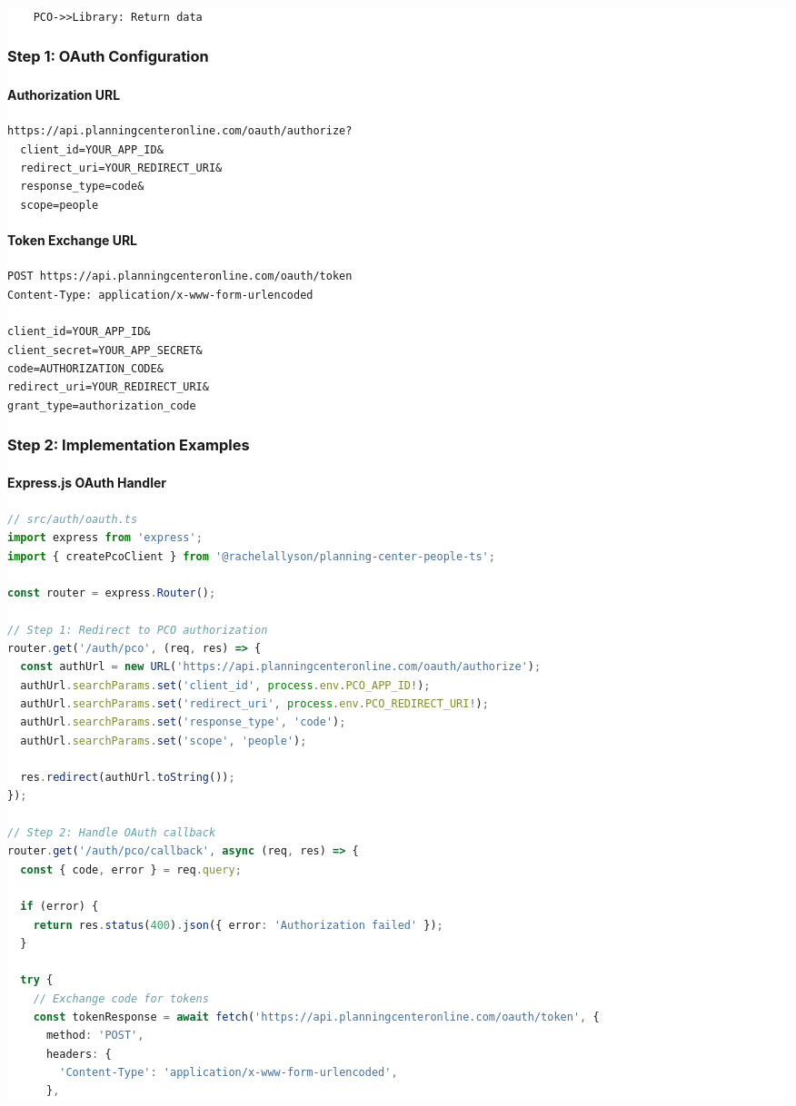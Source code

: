 ```mermaid
    PCO->>Library: Return data
```

### Step 1: OAuth Configuration

#### Authorization URL

```
https://api.planningcenteronline.com/oauth/authorize?
  client_id=YOUR_APP_ID&
  redirect_uri=YOUR_REDIRECT_URI&
  response_type=code&
  scope=people
```

#### Token Exchange URL

```
POST https://api.planningcenteronline.com/oauth/token
Content-Type: application/x-www-form-urlencoded

client_id=YOUR_APP_ID&
client_secret=YOUR_APP_SECRET&
code=AUTHORIZATION_CODE&
redirect_uri=YOUR_REDIRECT_URI&
grant_type=authorization_code
```

### Step 2: Implementation Examples

#### Express.js OAuth Handler

```typescript
// src/auth/oauth.ts
import express from 'express';
import { createPcoClient } from '@rachelallyson/planning-center-people-ts';

const router = express.Router();

// Step 1: Redirect to PCO authorization
router.get('/auth/pco', (req, res) => {
  const authUrl = new URL('https://api.planningcenteronline.com/oauth/authorize');
  authUrl.searchParams.set('client_id', process.env.PCO_APP_ID!);
  authUrl.searchParams.set('redirect_uri', process.env.PCO_REDIRECT_URI!);
  authUrl.searchParams.set('response_type', 'code');
  authUrl.searchParams.set('scope', 'people');
  
  res.redirect(authUrl.toString());
});

// Step 2: Handle OAuth callback
router.get('/auth/pco/callback', async (req, res) => {
  const { code, error } = req.query;
  
  if (error) {
    return res.status(400).json({ error: 'Authorization failed' });
  }
  
  try {
    // Exchange code for tokens
    const tokenResponse = await fetch('https://api.planningcenteronline.com/oauth/token', {
      method: 'POST',
      headers: {
        'Content-Type': 'application/x-www-form-urlencoded',
      },
```